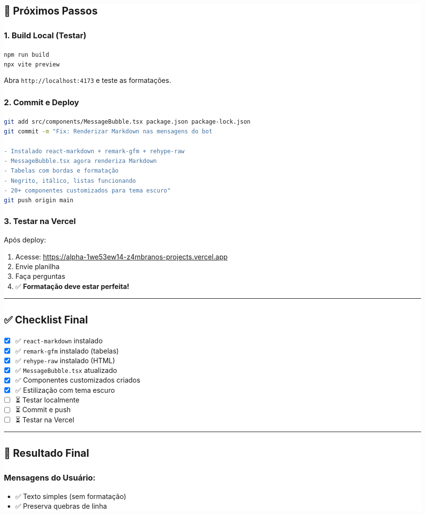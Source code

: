 ## 🚀 Próximos Passos

### 1. Build Local (Testar)

```bash
npm run build
npx vite preview
```

Abra `http://localhost:4173` e teste as formatações.

### 2. Commit e Deploy

```bash
git add src/components/MessageBubble.tsx package.json package-lock.json
git commit -m "Fix: Renderizar Markdown nas mensagens do bot

- Instalado react-markdown + remark-gfm + rehype-raw
- MessageBubble.tsx agora renderiza Markdown
- Tabelas com bordas e formatação
- Negrito, itálico, listas funcionando
- 20+ componentes customizados para tema escuro"
git push origin main
```

### 3. Testar na Vercel

Após deploy:
1. Acesse: https://alpha-1we53ew14-z4mbranos-projects.vercel.app
2. Envie planilha
3. Faça perguntas
4. ✅ **Formatação deve estar perfeita!**

---

## ✅ Checklist Final

- [x] ✅ `react-markdown` instalado
- [x] ✅ `remark-gfm` instalado (tabelas)
- [x] ✅ `rehype-raw` instalado (HTML)
- [x] ✅ `MessageBubble.tsx` atualizado
- [x] ✅ Componentes customizados criados
- [x] ✅ Estilização com tema escuro
- [ ] ⏳ Testar localmente
- [ ] ⏳ Commit e push
- [ ] ⏳ Testar na Vercel

---

## 🎯 Resultado Final

### Mensagens do Usuário:
- ✅ Texto simples (sem formatação)
- ✅ Preserva quebras de linha
